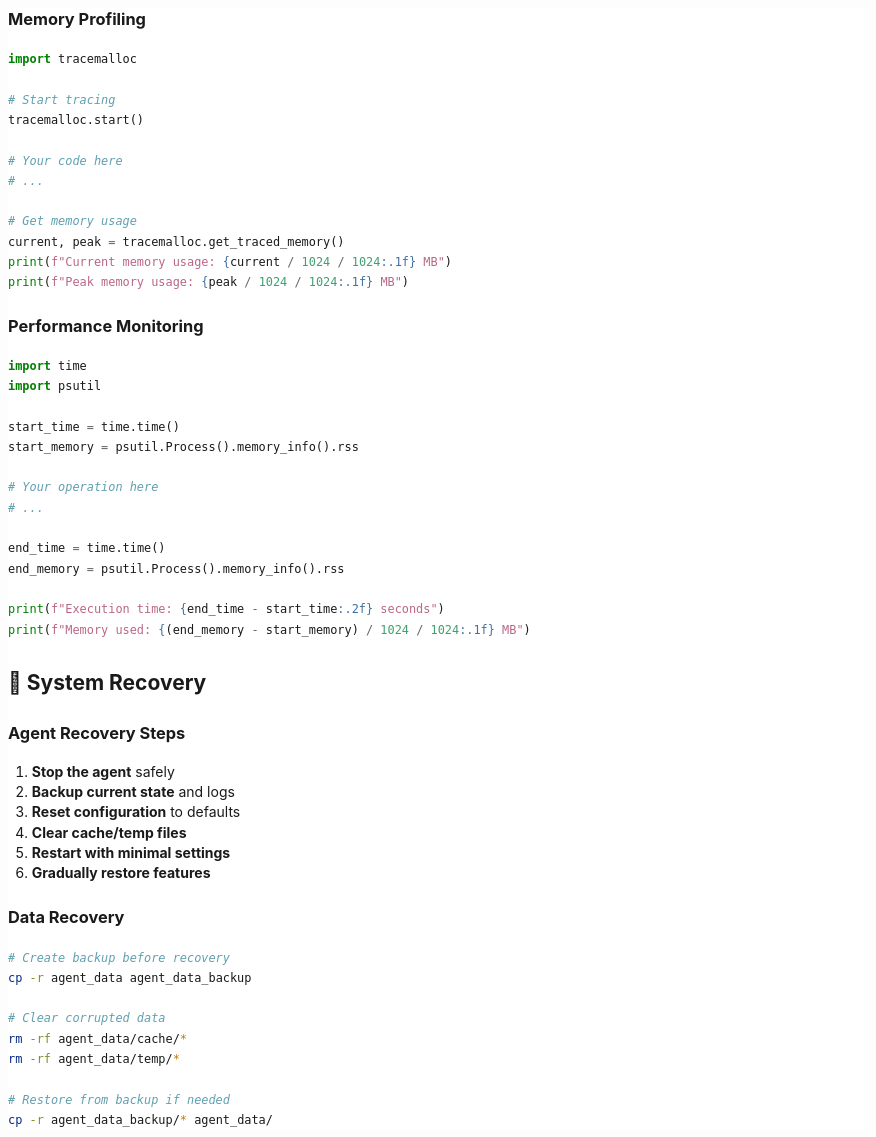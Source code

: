 ### Memory Profiling
```python
import tracemalloc

# Start tracing
tracemalloc.start()

# Your code here
# ...

# Get memory usage
current, peak = tracemalloc.get_traced_memory()
print(f"Current memory usage: {current / 1024 / 1024:.1f} MB")
print(f"Peak memory usage: {peak / 1024 / 1024:.1f} MB")
```

### Performance Monitoring
```python
import time
import psutil

start_time = time.time()
start_memory = psutil.Process().memory_info().rss

# Your operation here
# ...

end_time = time.time()
end_memory = psutil.Process().memory_info().rss

print(f"Execution time: {end_time - start_time:.2f} seconds")
print(f"Memory used: {(end_memory - start_memory) / 1024 / 1024:.1f} MB")
```

## 🔄 System Recovery

### Agent Recovery Steps
1. **Stop the agent** safely
2. **Backup current state** and logs
3. **Reset configuration** to defaults
4. **Clear cache/temp files**
5. **Restart with minimal settings**
6. **Gradually restore features**

### Data Recovery
```bash
# Create backup before recovery
cp -r agent_data agent_data_backup

# Clear corrupted data
rm -rf agent_data/cache/*
rm -rf agent_data/temp/*

# Restore from backup if needed
cp -r agent_data_backup/* agent_data/
```
